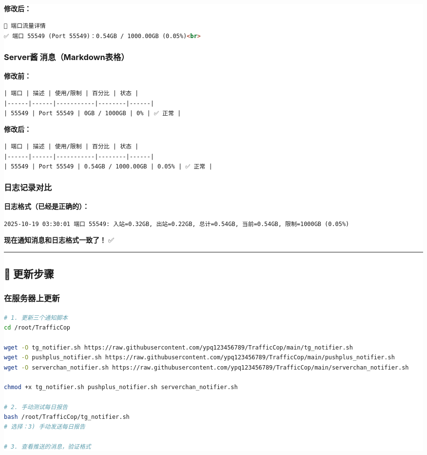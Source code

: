 **修改后：**
```html
🔌 端口流量详情
✅ 端口 55549 (Port 55549)：0.54GB / 1000.00GB (0.05%)<br>
```

### Server酱 消息（Markdown表格）

**修改前：**
```
| 端口 | 描述 | 使用/限制 | 百分比 | 状态 |
|------|------|-----------|--------|------|
| 55549 | Port 55549 | 0GB / 1000GB | 0% | ✅ 正常 |
```

**修改后：**
```
| 端口 | 描述 | 使用/限制 | 百分比 | 状态 |
|------|------|-----------|--------|------|
| 55549 | Port 55549 | 0.54GB / 1000.00GB | 0.05% | ✅ 正常 |
```

### 日志记录对比

**日志格式（已经是正确的）：**
```
2025-10-19 03:30:01 端口 55549: 入站=0.32GB, 出站=0.22GB, 总计=0.54GB, 当前=0.54GB, 限制=1000GB (0.05%)
```

**现在通知消息和日志格式一致了！** ✅

---

## 🚀 更新步骤

### 在服务器上更新

```bash
# 1. 更新三个通知脚本
cd /root/TrafficCop

wget -O tg_notifier.sh https://raw.githubusercontent.com/ypq123456789/TrafficCop/main/tg_notifier.sh
wget -O pushplus_notifier.sh https://raw.githubusercontent.com/ypq123456789/TrafficCop/main/pushplus_notifier.sh
wget -O serverchan_notifier.sh https://raw.githubusercontent.com/ypq123456789/TrafficCop/main/serverchan_notifier.sh

chmod +x tg_notifier.sh pushplus_notifier.sh serverchan_notifier.sh

# 2. 手动测试每日报告
bash /root/TrafficCop/tg_notifier.sh
# 选择：3) 手动发送每日报告

# 3. 查看推送的消息，验证格式
```
